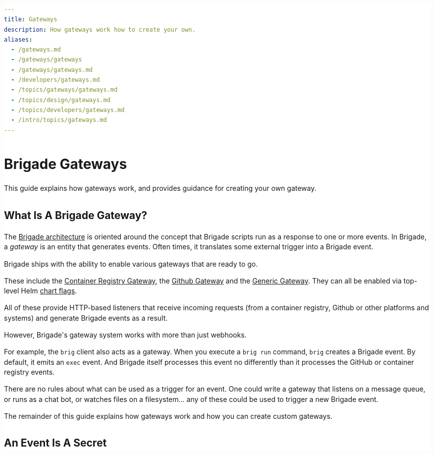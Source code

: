 ```yaml
---
title: Gateways
description: How gateways work how to create your own.
aliases:
  - /gateways.md
  - /gateways/gateways
  - /gateways/gateways.md
  - /developers/gateways.md
  - /topics/gateways/gateways.md
  - /topics/design/gateways.md
  - /topics/developers/gateways.md
  - /intro/topics/gateways.md
---
```


# Brigade Gateways

This guide explains how gateways work, and provides guidance for creating your own
gateway.

## What Is A Brigade Gateway?

The [Brigade architecture](design.md) is oriented around the concept that Brigade
scripts run as a response to one or more events. In Brigade, a _gateway_ is an
entity that generates events. Often times, it translates some external trigger
into a Brigade event.

Brigade ships with the ability to enable various gateways that are ready to go.

These include the [Container Registry Gateway](dockerhub.md), the [Github Gateway](./github.md)
and the [Generic Gateway](./genericgateway.md).  They can all be enabled via top-level
Helm [chart flags](https://github.com/brigadecore/charts/blob/main/charts/brigade/values.yaml).

All of these provide HTTP-based listeners that receive incoming requests
(from a container registry, Github or other platforms and systems) and generate
Brigade events as a result.

However, Brigade's gateway system works with more than just webhooks.

For example, the `brig` client also acts as a gateway. When you execute a `brig run`
command, `brig` creates a Brigade event. By default, it emits an `exec` event. And
Brigade itself processes this event no differently than it processes the GitHub
or container registry events.

There are no rules about what can be used as a trigger for an event. One could
write a gateway that listens on a message queue, or runs as a chat bot, or watches
files on a filesystem... any of these could be used to trigger a new Brigade event.

The remainder of this guide explains how gateways work and how you can create custom
gateways.

## An Event Is A Secret

